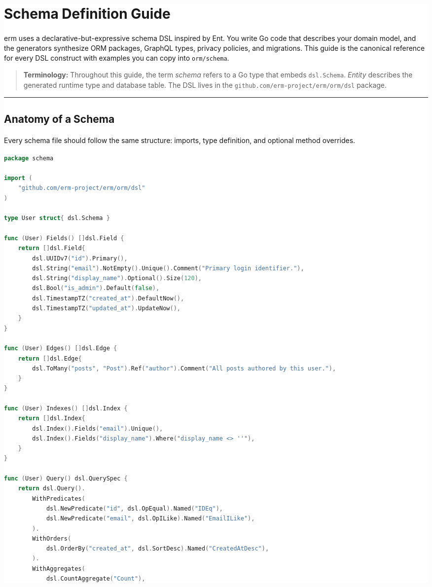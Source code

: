 # Schema Definition Guide

erm uses a declarative-but-expressive schema DSL inspired by Ent. You write Go code that describes your domain model, and the
generators synthesize ORM packages, GraphQL types, privacy policies, and migrations. This guide is the canonical reference for
every DSL construct with examples you can copy into `orm/schema`.

> **Terminology:** Throughout this guide, the term *schema* refers to a Go type that embeds `dsl.Schema`. *Entity* describes the
> generated runtime type and database table. The DSL lives in the `github.com/erm-project/erm/orm/dsl` package.

---

## Anatomy of a Schema

Every schema file should follow the same structure: imports, type definition, and optional method overrides.

```go
package schema

import (
    "github.com/erm-project/erm/orm/dsl"
)

type User struct{ dsl.Schema }

func (User) Fields() []dsl.Field {
    return []dsl.Field{
        dsl.UUIDv7("id").Primary(),
        dsl.String("email").NotEmpty().Unique().Comment("Primary login identifier."),
        dsl.String("display_name").Optional().Size(120),
        dsl.Bool("is_admin").Default(false),
        dsl.TimestampTZ("created_at").DefaultNow(),
        dsl.TimestampTZ("updated_at").UpdateNow(),
    }
}

func (User) Edges() []dsl.Edge {
    return []dsl.Edge{
        dsl.ToMany("posts", "Post").Ref("author").Comment("All posts authored by this user."),
    }
}

func (User) Indexes() []dsl.Index {
    return []dsl.Index{
        dsl.Index().Fields("email").Unique(),
        dsl.Index().Fields("display_name").Where("display_name <> ''"),
    }
}

func (User) Query() dsl.QuerySpec {
    return dsl.Query().
        WithPredicates(
            dsl.NewPredicate("id", dsl.OpEqual).Named("IDEq"),
            dsl.NewPredicate("email", dsl.OpILike).Named("EmailILike"),
        ).
        WithOrders(
            dsl.OrderBy("created_at", dsl.SortDesc).Named("CreatedAtDesc"),
        ).
        WithAggregates(
            dsl.CountAggregate("Count"),
```